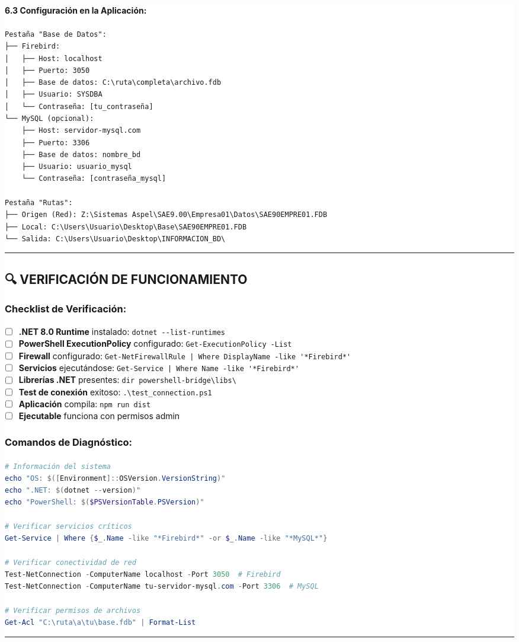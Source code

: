 #### **6.3 Configuración en la Aplicación:**
```
Pestaña "Base de Datos":
├── Firebird:
│   ├── Host: localhost
│   ├── Puerto: 3050  
│   ├── Base de datos: C:\ruta\completa\archivo.fdb
│   ├── Usuario: SYSDBA
│   └── Contraseña: [tu_contraseña]
└── MySQL (opcional):
    ├── Host: servidor-mysql.com
    ├── Puerto: 3306
    ├── Base de datos: nombre_bd
    ├── Usuario: usuario_mysql
    └── Contraseña: [contraseña_mysql]

Pestaña "Rutas":
├── Origen (Red): Z:\Sistemas Aspel\SAE9.00\Empresa01\Datos\SAE90EMPRE01.FDB
├── Local: C:\Users\Usuario\Desktop\Base\SAE90EMPRE01.FDB
└── Salida: C:\Users\Usuario\Desktop\INFORMACION_BD\
```

---

## 🔍 VERIFICACIÓN DE FUNCIONAMIENTO

### **Checklist de Verificación:**
- [ ] **.NET 8.0 Runtime** instalado: `dotnet --list-runtimes`
- [ ] **PowerShell ExecutionPolicy** configurado: `Get-ExecutionPolicy -List`
- [ ] **Firewall** configurado: `Get-NetFirewallRule | Where DisplayName -like '*Firebird*'`
- [ ] **Servicios** ejecutándose: `Get-Service | Where Name -like '*Firebird*'`
- [ ] **Librerías .NET** presentes: `dir powershell-bridge\libs\`
- [ ] **Test de conexión** exitoso: `.\test_connection.ps1`
- [ ] **Aplicación** compila: `npm run dist`
- [ ] **Ejecutable** funciona con permisos admin

### **Comandos de Diagnóstico:**
```powershell
# Información del sistema
echo "OS: $([Environment]::OSVersion.VersionString)"
echo ".NET: $(dotnet --version)"
echo "PowerShell: $($PSVersionTable.PSVersion)"

# Verificar servicios críticos
Get-Service | Where {$_.Name -like "*Firebird*" -or $_.Name -like "*MySQL*"}

# Verificar conectividad de red
Test-NetConnection -ComputerName localhost -Port 3050  # Firebird
Test-NetConnection -ComputerName tu-servidor-mysql.com -Port 3306  # MySQL

# Verificar permisos de archivos
Get-Acl "C:\ruta\a\tu\base.fdb" | Format-List
```

---